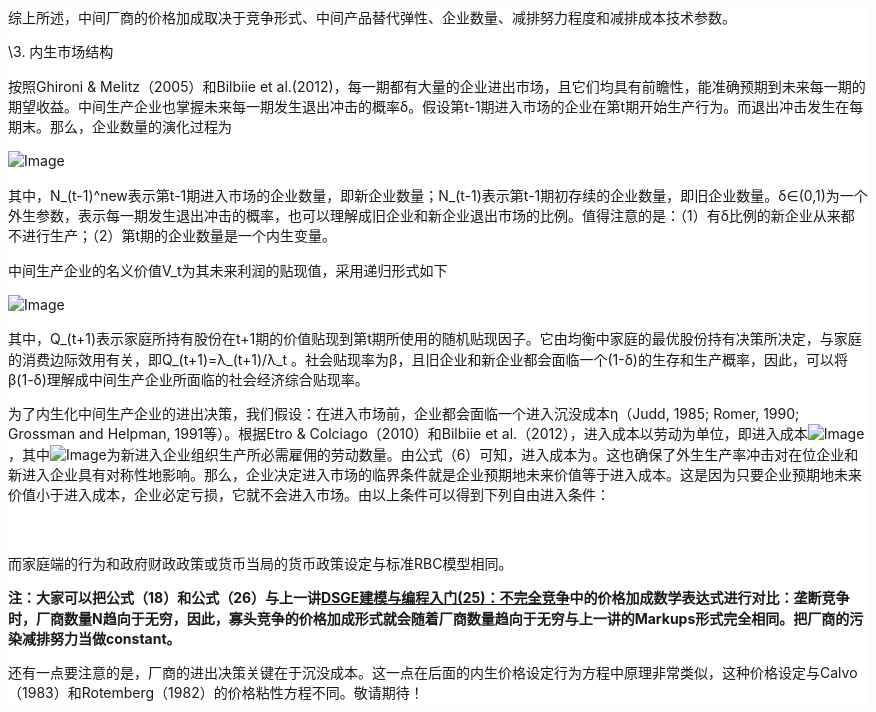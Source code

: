 综上所述，中间厂商的价格加成取决于竞争形式、中间产品替代弹性、企业数量、减排努力程度和减排成本技术参数。



\3. 内生市场结构

按照Ghironi & Melitz（2005）和Bilbiie et al.(2012)，每一期都有大量的企业进出市场，且它们均具有前瞻性，能准确预期到未来每一期的期望收益。中间生产企业也掌握未来每一期发生退出冲击的概率δ。假设第t-1期进入市场的企业在第t期开始生产行为。而退出冲击发生在每期末。那么，企业数量的演化过程为

![Image](640-20210302122054484.png)

其中，N_(t-1)^new表示第t-1期进入市场的企业数量，即新企业数量；N_(t-1)表示第t-1期初存续的企业数量，即旧企业数量。δ∈(0,1)为一个外生参数，表示每一期发生退出冲击的概率，也可以理解成旧企业和新企业退出市场的比例。值得注意的是：（1）有δ比例的新企业从来都不进行生产；（2）第t期的企业数量是一个内生变量。

中间生产企业的名义价值V_t为其未来利润的贴现值，采用递归形式如下

![Image](640-20210302122054482.png)

其中，Q_(t+1)表示家庭所持有股份在t+1期的价值贴现到第t期所使用的随机贴现因子。它由均衡中家庭的最优股份持有决策所决定，与家庭的消费边际效用有关，即Q_(t+1)=λ_(t+1)/λ_t 。社会贴现率为β，且旧企业和新企业都会面临一个(1-δ)的生存和生产概率，因此，可以将β(1-δ)理解成中间生产企业所面临的社会经济综合贴现率。

为了内生化中间生产企业的进出决策，我们假设：在进入市场前，企业都会面临一个进入沉没成本η（Judd, 1985; Romer, 1990; Grossman and Helpman, 1991等）。根据Etro & Colciago（2010）和Bilbiie et al.（2012），进入成本以劳动为单位，即进入成本![Image](640-20210302122054486)，其中![Image](640-20210302122054520)为新进入企业组织生产所必需雇佣的劳动数量。由公式（6）可知，进入成本为![Image](data:image/gif;base64,iVBORw0KGgoAAAANSUhEUgAAAAEAAAABCAYAAAAfFcSJAAAADUlEQVQImWNgYGBgAAAABQABh6FO1AAAAABJRU5ErkJggg==)。这也确保了外生生产率冲击对在位企业和新进入企业具有对称性地影响。那么，企业决定进入市场的临界条件就是企业预期地未来价值等于进入成本。这是因为只要企业预期地未来价值小于进入成本，企业必定亏损，它就不会进入市场。由以上条件可以得到下列自由进入条件：

![Image](data:image/gif;base64,iVBORw0KGgoAAAANSUhEUgAAAAEAAAABCAYAAAAfFcSJAAAADUlEQVQImWNgYGBgAAAABQABh6FO1AAAAABJRU5ErkJggg==)

而家庭端的行为和政府财政政策或货币当局的货币政策设定与标准RBC模型相同。



**注：大家可以把公式（18）和公式（26）与上一讲[DSGE建模与编程入门(25)：不完全竞争](http://mp.weixin.qq.com/s?__biz=MzAwODY5MDA3NA==&mid=2455727600&idx=1&sn=f46be177bec2cfc3f60449e0c1e448d6&chksm=8cc0cd05bbb74413f537926f9342a873cd46544514ca9cf3bd721bd2bd038c083c8fa700db65&scene=21#wechat_redirect)中的价格加成数学表达式进行对比：垄断竞争时，厂商数量N趋向于无穷，因此，寡头竞争的价格加成形式就会随着厂商数量趋向于无穷与上一讲的Markups形式完全相同。把厂商的污染减排努力当做constant。**





还有一点要注意的是，厂商的进出决策关键在于沉没成本。这一点在后面的内生价格设定行为方程中原理非常类似，这种价格设定与Calvo（1983）和Rotemberg（1982）的价格粘性方程不同。敬请期待！